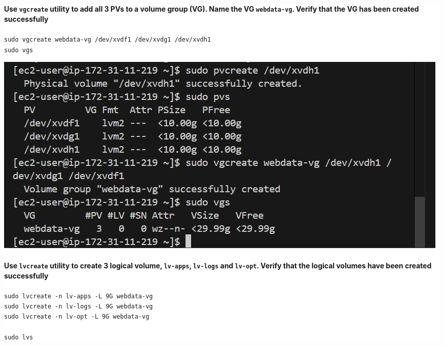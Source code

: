 
#### Use ```vgcreate``` utility to add all 3 PVs to a volume group (VG). Name the VG ```webdata-vg```. Verify that the VG has been created successfully

```
sudo vgcreate webdata-vg /dev/xvdf1 /dev/xvdg1 /dev/xvdh1
sudo vgs
```

![image alt](https://github.com/Maarioon/Steghub_Devops-Cloud_Engineering/blob/32e85bc4da60d8745b4448b2be4993dc1fb6d307/DevOps-Tooling-Website-Solution-103/images/Screenshot%202024-09-29%20083439.png)

#### Use ```lvcreate``` utility to create 3 logical volume, ```lv-apps```, ```lv-logs``` and ```lv-opt```. Verify that the logical volumes have been created successfully

```
sudo lvcreate -n lv-apps -L 9G webdata-vg
sudo lvcreate -n lv-logs -L 9G webdata-vg
sudo lvcreate -n lv-opt -L 9G webdata-vg

sudo lvs
```
